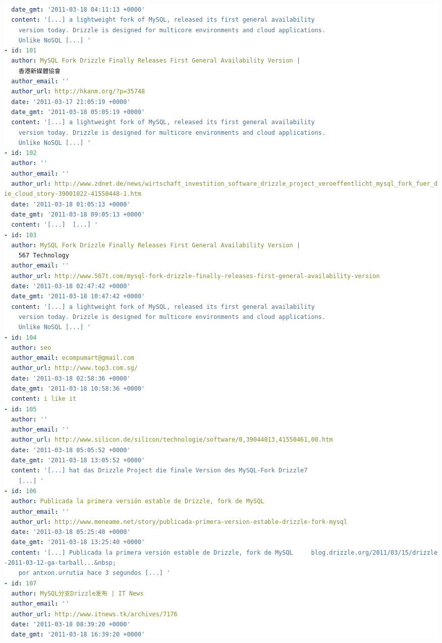 ```yaml
  date_gmt: '2011-03-18 04:11:13 +0000'
  content: '[...] a lightweight fork of MySQL, released its first general availability
    version today. Drizzle is designed for multicore environments and cloud applications.
    Unlike NoSQL [...] '
- id: 101
  author: MySQL Fork Drizzle Finally Releases First General Availability Version |
    香港新媒體協會
  author_email: ''
  author_url: http://hkanm.org/?p=35748
  date: '2011-03-17 21:05:19 +0000'
  date_gmt: '2011-03-18 05:05:19 +0000'
  content: '[...] a lightweight fork of MySQL, released its first general availability
    version today. Drizzle is designed for multicore environments and cloud applications.
    Unlike NoSQL [...] '
- id: 102
  author: ''
  author_email: ''
  author_url: http://www.zdnet.de/news/wirtschaft_investition_software_drizzle_project_veroeffentlicht_mysql_fork_fuer_die_cloud_story-39001022-41550448-1.htm
  date: '2011-03-18 01:05:13 +0000'
  date_gmt: '2011-03-18 09:05:13 +0000'
  content: '[...]  [...] '
- id: 103
  author: MySQL Fork Drizzle Finally Releases First General Availability Version |
    567 Technology
  author_email: ''
  author_url: http://www.567t.com/mysql-fork-drizzle-finally-releases-first-general-availability-version
  date: '2011-03-18 02:47:42 +0000'
  date_gmt: '2011-03-18 10:47:42 +0000'
  content: '[...] a lightweight fork of MySQL, released its first general availability
    version today. Drizzle is designed for multicore environments and cloud applications.
    Unlike NoSQL [...] '
- id: 104
  author: seo
  author_email: ecompumart@gmail.com
  author_url: http://www.top3.com.sg/
  date: '2011-03-18 02:58:36 +0000'
  date_gmt: '2011-03-18 10:58:36 +0000'
  content: i like it
- id: 105
  author: ''
  author_email: ''
  author_url: http://www.silicon.de/silicon/technologie/software/0,39044013,41550461,00.htm
  date: '2011-03-18 05:05:52 +0000'
  date_gmt: '2011-03-18 13:05:52 +0000'
  content: '[...] hat das Drizzle Project die finale Version des MySQL-Fork Drizzle7
    [...] '
- id: 106
  author: Publicada la primera versión estable de Drizzle, fork de MySQL
  author_email: ''
  author_url: http://www.meneame.net/story/publicada-primera-version-estable-drizzle-fork-mysql
  date: '2011-03-18 05:25:40 +0000'
  date_gmt: '2011-03-18 13:25:40 +0000'
  content: '[...] Publicada la primera versión estable de Drizzle, fork de MySQL     blog.drizzle.org/2011/03/15/drizzle-2011-03-12-ga-tarball...&nbsp;
    por antxon.urrutia hace 3 segundos [...] '
- id: 107
  author: MySQL分支Drizzle发布 | IT News
  author_email: ''
  author_url: http://www.itnews.tk/archives/7176
  date: '2011-03-18 08:39:20 +0000'
  date_gmt: '2011-03-18 16:39:20 +0000'
```